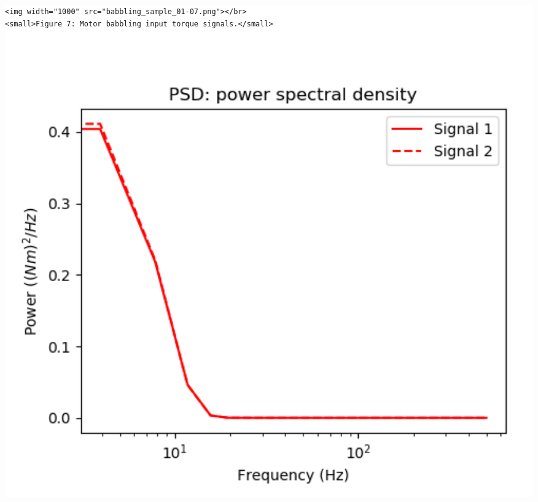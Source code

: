 	<img width="1000" src="babbling_sample_01-07.png"></br>
	<small>Figure 7: Motor babbling input torque signals.</small>
</p>
</br>
</br>

<p align="center">
	<img width="1000" src="babbling_sample_01-08.png"></br>